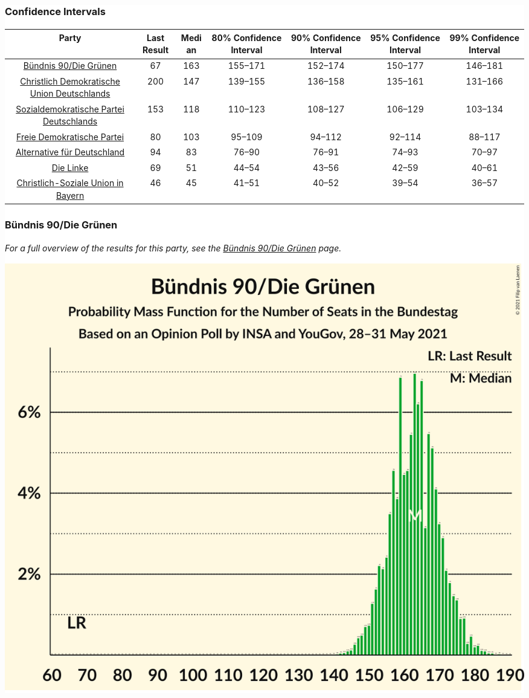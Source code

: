 ### Confidence Intervals

| Party | Last Result | Median | 80% Confidence Interval | 90% Confidence Interval | 95% Confidence Interval | 99% Confidence Interval |
|:-----:|:-----------:|:------:|:-----------------------:|:-----------------------:|:-----------------------:|:-----------------------:|
| <a href="#bündnis-90/die-grünen">Bündnis 90/Die Grünen</a> | 67 | 163 | 155–171 |152–174 |150–177 |146–181 |
| <a href="#christlich-demokratische-union-deutschlands">Christlich Demokratische Union Deutschlands</a> | 200 | 147 | 139–155 |136–158 |135–161 |131–166 |
| <a href="#sozialdemokratische-partei-deutschlands">Sozialdemokratische Partei Deutschlands</a> | 153 | 118 | 110–123 |108–127 |106–129 |103–134 |
| <a href="#freie-demokratische-partei">Freie Demokratische Partei</a> | 80 | 103 | 95–109 |94–112 |92–114 |88–117 |
| <a href="#alternative-für-deutschland">Alternative für Deutschland</a> | 94 | 83 | 76–90 |76–91 |74–93 |70–97 |
| <a href="#die-linke">Die Linke</a> | 69 | 51 | 44–54 |43–56 |42–59 |40–61 |
| <a href="#christlich-soziale-union-in-bayern">Christlich-Soziale Union in Bayern</a> | 46 | 45 | 41–51 |40–52 |39–54 |36–57 |

### Bündnis 90/Die Grünen

*For a full overview of the results for this party, see the [Bündnis 90/Die Grünen](party-bündnis90diegrünen.html) page.*

![Graph with seats probability mass function not yet produced](2021-05-31-INSAandYouGov-seats-pmf-bündnis90diegrünen.png "Seats Probability Mass Function")
